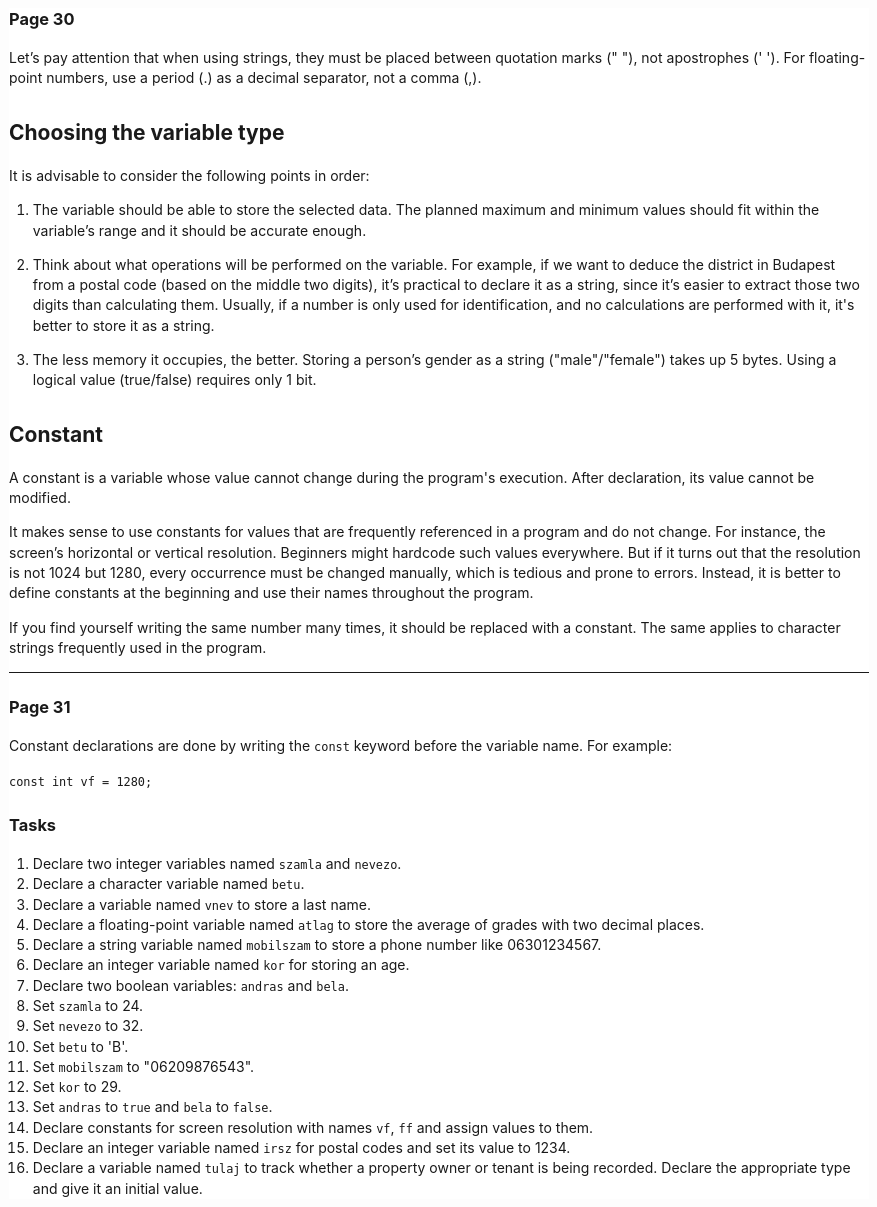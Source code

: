 
### Page 30

Let’s pay attention that when using strings, they must be placed between quotation marks (" "), not apostrophes (' '). For floating-point numbers, use a period (.) as a decimal separator, not a comma (,).

## Choosing the variable type

It is advisable to consider the following points in order:

1. The variable should be able to store the selected data. The planned maximum and minimum values should fit within the variable’s range and it should be accurate enough.

2. Think about what operations will be performed on the variable. For example, if we want to deduce the district in Budapest from a postal code (based on the middle two digits), it’s practical to declare it as a string, since it’s easier to extract those two digits than calculating them. Usually, if a number is only used for identification, and no calculations are performed with it, it's better to store it as a string.

3. The less memory it occupies, the better. Storing a person’s gender as a string ("male"/"female") takes up 5 bytes. Using a logical value (true/false) requires only 1 bit.

## Constant

A constant is a variable whose value cannot change during the program's execution. After declaration, its value cannot be modified.

It makes sense to use constants for values that are frequently referenced in a program and do not change. For instance, the screen’s horizontal or vertical resolution. Beginners might hardcode such values everywhere. But if it turns out that the resolution is not 1024 but 1280, every occurrence must be changed manually, which is tedious and prone to errors. Instead, it is better to define constants at the beginning and use their names throughout the program.

If you find yourself writing the same number many times, it should be replaced with a constant. The same applies to character strings frequently used in the program.

---

### Page 31

Constant declarations are done by writing the `const` keyword before the variable name. For example:
```
const int vf = 1280;
```

### Tasks

1. Declare two integer variables named `szamla` and `nevezo`.
2. Declare a character variable named `betu`.
3. Declare a variable named `vnev` to store a last name.
4. Declare a floating-point variable named `atlag` to store the average of grades with two decimal places.
5. Declare a string variable named `mobilszam` to store a phone number like 06301234567.
6. Declare an integer variable named `kor` for storing an age.
7. Declare two boolean variables: `andras` and `bela`.
8. Set `szamla` to 24.
9. Set `nevezo` to 32.
10. Set `betu` to 'B'.
11. Set `mobilszam` to "06209876543".
12. Set `kor` to 29.
13. Set `andras` to `true` and `bela` to `false`.
14. Declare constants for screen resolution with names `vf`, `ff` and assign values to them.
15. Declare an integer variable named `irsz` for postal codes and set its value to 1234.
16. Declare a variable named `tulaj` to track whether a property owner or tenant is being recorded. Declare the appropriate type and give it an initial value.